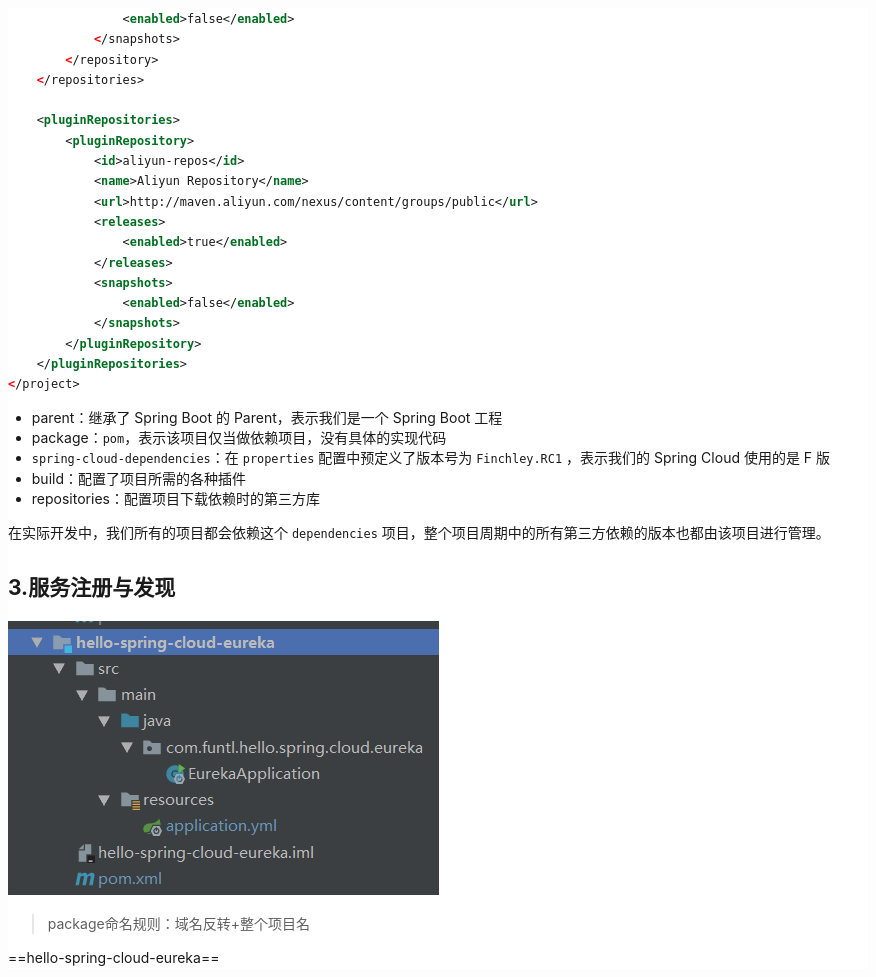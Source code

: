 ```xml
                <enabled>false</enabled>
            </snapshots>
        </repository>
    </repositories>

    <pluginRepositories>
        <pluginRepository>
            <id>aliyun-repos</id>
            <name>Aliyun Repository</name>
            <url>http://maven.aliyun.com/nexus/content/groups/public</url>
            <releases>
                <enabled>true</enabled>
            </releases>
            <snapshots>
                <enabled>false</enabled>
            </snapshots>
        </pluginRepository>
    </pluginRepositories>
</project>
```

- parent：继承了 Spring Boot 的 Parent，表示我们是一个 Spring Boot 工程
- package：`pom`，表示该项目仅当做依赖项目，没有具体的实现代码
- `spring-cloud-dependencies`：在 `properties` 配置中预定义了版本号为 `Finchley.RC1` ，表示我们的 Spring Cloud 使用的是 F 版
- build：配置了项目所需的各种插件
- repositories：配置项目下载依赖时的第三方库

在实际开发中，我们所有的项目都会依赖这个 `dependencies` 项目，整个项目周期中的所有第三方依赖的版本也都由该项目进行管理。

## 3.服务注册与发现

![1569723580284](picture/1569723580284.png)

> package命名规则：域名反转+整个项目名

==hello-spring-cloud-eureka==
